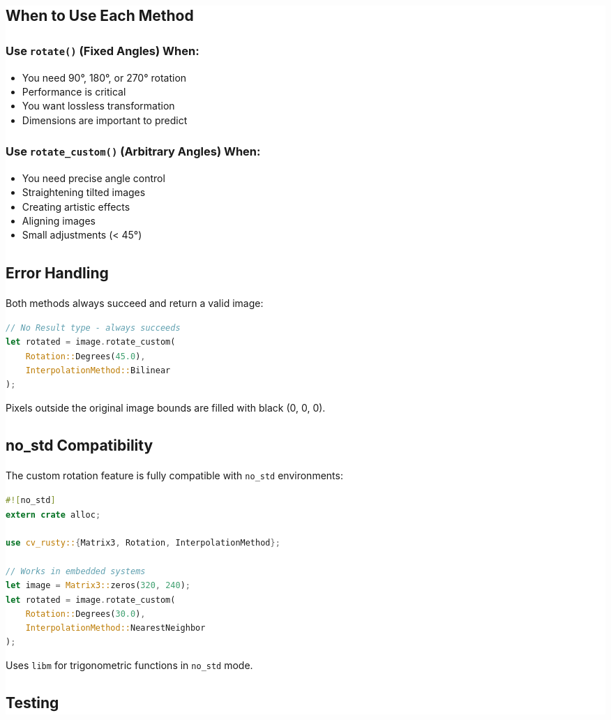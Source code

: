 ## When to Use Each Method

### Use `rotate()` (Fixed Angles) When:

- You need 90°, 180°, or 270° rotation
- Performance is critical
- You want lossless transformation
- Dimensions are important to predict

### Use `rotate_custom()` (Arbitrary Angles) When:

- You need precise angle control
- Straightening tilted images
- Creating artistic effects
- Aligning images
- Small adjustments (< 45°)

## Error Handling

Both methods always succeed and return a valid image:

```rust
// No Result type - always succeeds
let rotated = image.rotate_custom(
    Rotation::Degrees(45.0),
    InterpolationMethod::Bilinear
);
```

Pixels outside the original image bounds are filled with black (0, 0, 0).

## no_std Compatibility

The custom rotation feature is fully compatible with `no_std` environments:

```rust
#![no_std]
extern crate alloc;

use cv_rusty::{Matrix3, Rotation, InterpolationMethod};

// Works in embedded systems
let image = Matrix3::zeros(320, 240);
let rotated = image.rotate_custom(
    Rotation::Degrees(30.0),
    InterpolationMethod::NearestNeighbor
);
```

Uses `libm` for trigonometric functions in `no_std` mode.

## Testing
